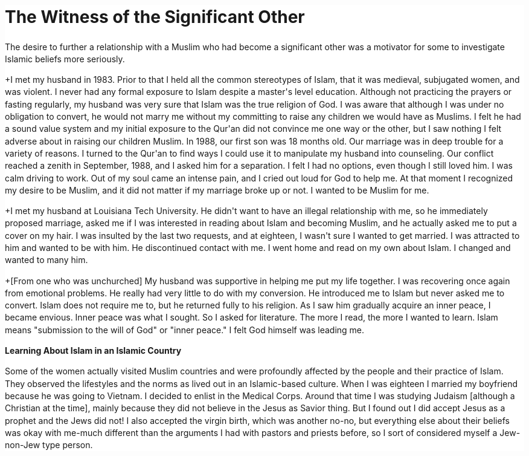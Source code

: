 The Witness of the Significant Other
====================================

The desire to further a relationship with a Muslim who had become a
significant other was a motivator for some to investigate Islamic
beliefs more seriously.

+I met my husband in 1983. Prior to that I held all the common
stereotypes of Islam, that it was medieval, subjugated women, and was
violent. I never had any formal exposure to Islam despite a master's
level education. Although not practicing the prayers or fasting
regularly, my husband was very sure that Islam was the true religion of
God. I was aware that although I was under no obligation to convert, he
would not marry me without my committing to raise any children we would
have as Muslims. I felt he had a sound value system and my initial
exposure to the Qur'an did not convince me one way or the other, but I
saw nothing I felt adverse about in raising our children Muslim. In
1988, our first son was 18 months old. Our marriage was in deep trouble
for a variety of reasons. I turned to the Qur'an to find ways I could
use it to manipulate my husband into counseling. Our conflict reached a
zenith in September, 1988, and I asked him for a separation. I felt I
had no options, even though I still loved him. I was calm driving to
work. Out of my soul came an intense pain, and I cried out loud for God
to help me. At that moment I recognized my desire to be Muslim, and it
did not matter if my marriage broke up or not. I wanted to be Muslim for
me.

+I met my husband at Louisiana Tech University. He didn't want to have
an illegal relationship with me, so he immediately proposed marriage,
asked me if I was interested in reading about Islam and becoming Muslim,
and he actually asked me to put a cover on my hair. I was insulted by
the last two requests, and at eighteen, I wasn't sure I wanted to get
married. I was attracted to him and wanted to be with him. He
discontinued contact with me. I went home and read on my own about
Islam. I changed and wanted to many him.

+[From one who was unchurched] My husband was supportive in helping me
put my life together. I was recovering once again from emotional
problems. He really had very little to do with my conversion. He
introduced me to Islam but never asked me to convert. Islam does not
require me to, but he returned fully to his religion. As I saw him
gradually acquire an inner peace, I became envious. Inner peace was what
I sought. So I asked for literature. The more I read, the more I wanted
to learn. Islam means "submission to the will of God" or "inner peace."
I felt God himself was leading me.

**Learning About Islam in an Islamic Country**

Some of the women actually visited Muslim countries and were profoundly
affected by the people and their practice of Islam. They observed the
lifestyles and the norms as lived out in an Islamic-based culture. When
I was eighteen I married my boyfriend because he was going to Vietnam. I
decided to enlist in the Medical Corps. Around that time I was studying
Judaism [although a Christian at the time], mainly because they did not
believe in the Jesus as Savior thing. But I found out I did accept Jesus
as a prophet and the Jews did not! I also accepted the virgin birth,
which was another no-no, but everything else about their beliefs was
okay with me-much different than the arguments I had with pastors and
priests before, so I sort of considered myself a Jew-non-Jew type
person.
